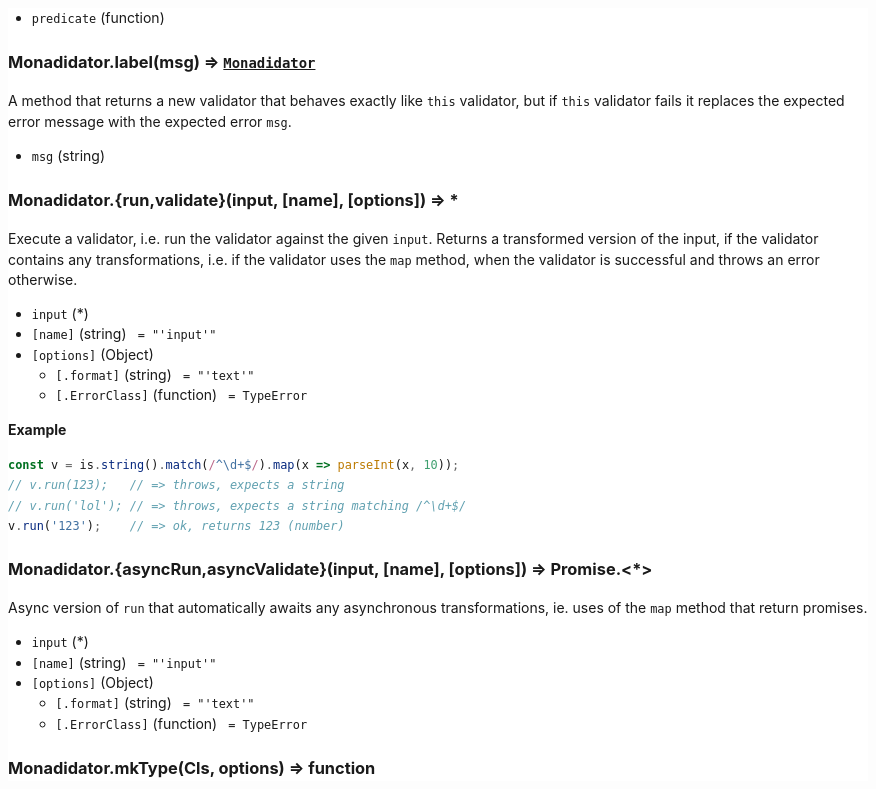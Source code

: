 
- `predicate` (function)

<a name="Monadidator.label"></a>

### Monadidator.label(msg) ⇒ [`Monadidator`](#Monadidator)

A method that returns a new validator that behaves exactly like `this`
validator, but if `this` validator fails it replaces the expected error
message with the expected error `msg`.


- `msg` (string)

<a name="Monadidator.{run,validate}"></a>

### Monadidator.{run,validate}(input, [name], [options]) ⇒ \*

Execute a validator, i.e. run the validator against the given `input`.
Returns a transformed version of the input, if the validator contains any
transformations, i.e. if the validator uses the `map` method, when the
validator is successful and throws an error otherwise.


- `input` (\*)
- `[name]` (string) <code> = &quot;&#x27;input&#x27;&quot;</code>
- `[options]` (Object)
    - `[.format]` (string) <code> = &quot;&#x27;text&#x27;&quot;</code>
    - `[.ErrorClass]` (function) <code> = TypeError</code>

**Example**  
```js
const v = is.string().match(/^\d+$/).map(x => parseInt(x, 10));
// v.run(123);   // => throws, expects a string
// v.run('lol'); // => throws, expects a string matching /^\d+$/
v.run('123');    // => ok, returns 123 (number)
```
<a name="Monadidator.{asyncRun,asyncValidate}"></a>

### Monadidator.{asyncRun,asyncValidate}(input, [name], [options]) ⇒ Promise.&lt;\*&gt;

Async version of `run` that automatically awaits any asynchronous
transformations, ie. uses of the `map` method that return promises.


- `input` (\*)
- `[name]` (string) <code> = &quot;&#x27;input&#x27;&quot;</code>
- `[options]` (Object)
    - `[.format]` (string) <code> = &quot;&#x27;text&#x27;&quot;</code>
    - `[.ErrorClass]` (function) <code> = TypeError</code>

<a name="Monadidator.mkType"></a>

### Monadidator.mkType(Cls, options) ⇒ function
